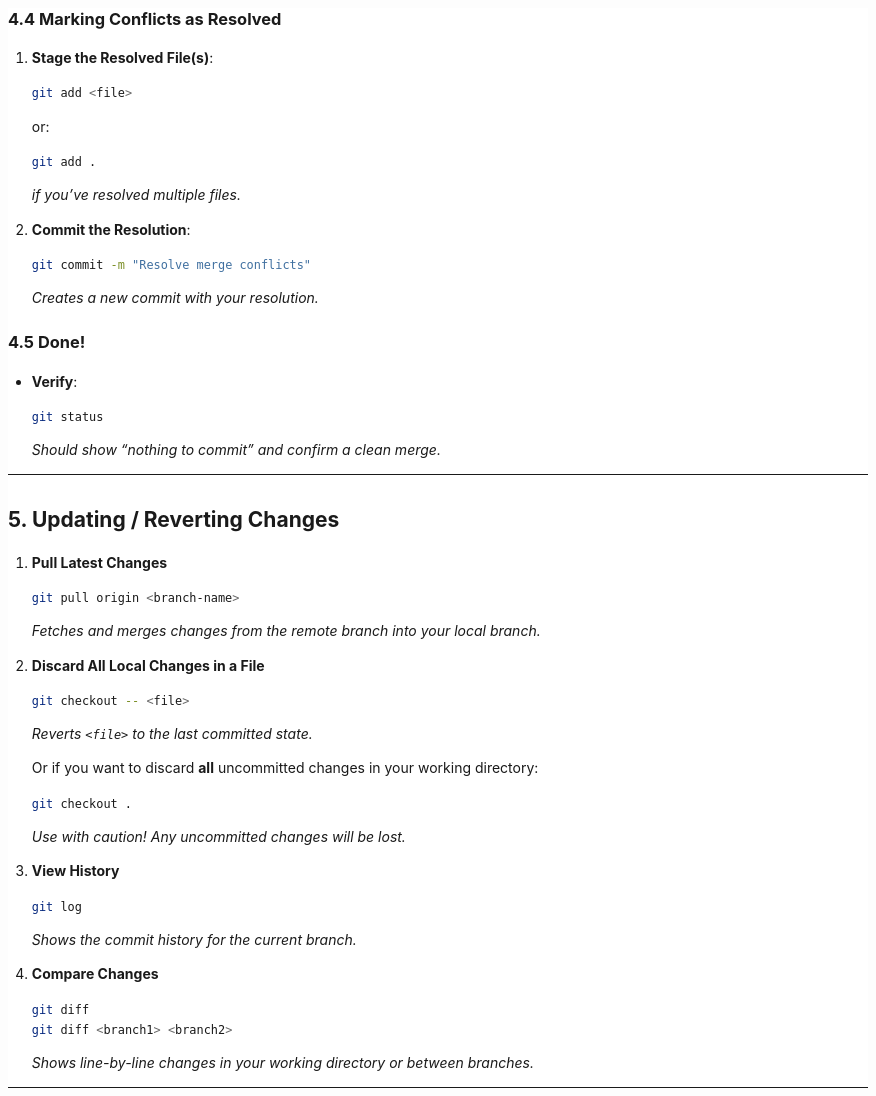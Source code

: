 ### 4.4 Marking Conflicts as Resolved
1. **Stage the Resolved File(s)**:
   ```bash
   git add <file>
   ```
   or:
   ```bash
   git add .
   ```
   *if you’ve resolved multiple files.*

2. **Commit the Resolution**:
   ```bash
   git commit -m "Resolve merge conflicts"
   ```
   *Creates a new commit with your resolution.*

### 4.5 Done!
- **Verify**:
  ```bash
  git status
  ```
  *Should show “nothing to commit” and confirm a clean merge.*

---

## 5. Updating / Reverting Changes

1. **Pull Latest Changes**
   ```bash
   git pull origin <branch-name>
   ```
   *Fetches and merges changes from the remote branch into your local branch.*

2. **Discard All Local Changes in a File**
   ```bash
   git checkout -- <file>
   ```
   *Reverts `<file>` to the last committed state.*

   Or if you want to discard **all** uncommitted changes in your working directory:
   ```bash
   git checkout .
   ```
   *Use with caution! Any uncommitted changes will be lost.*

3. **View History**
   ```bash
   git log
   ```
   *Shows the commit history for the current branch.*

4. **Compare Changes**
   ```bash
   git diff
   git diff <branch1> <branch2>
   ```
   *Shows line-by-line changes in your working directory or between branches.*

---
